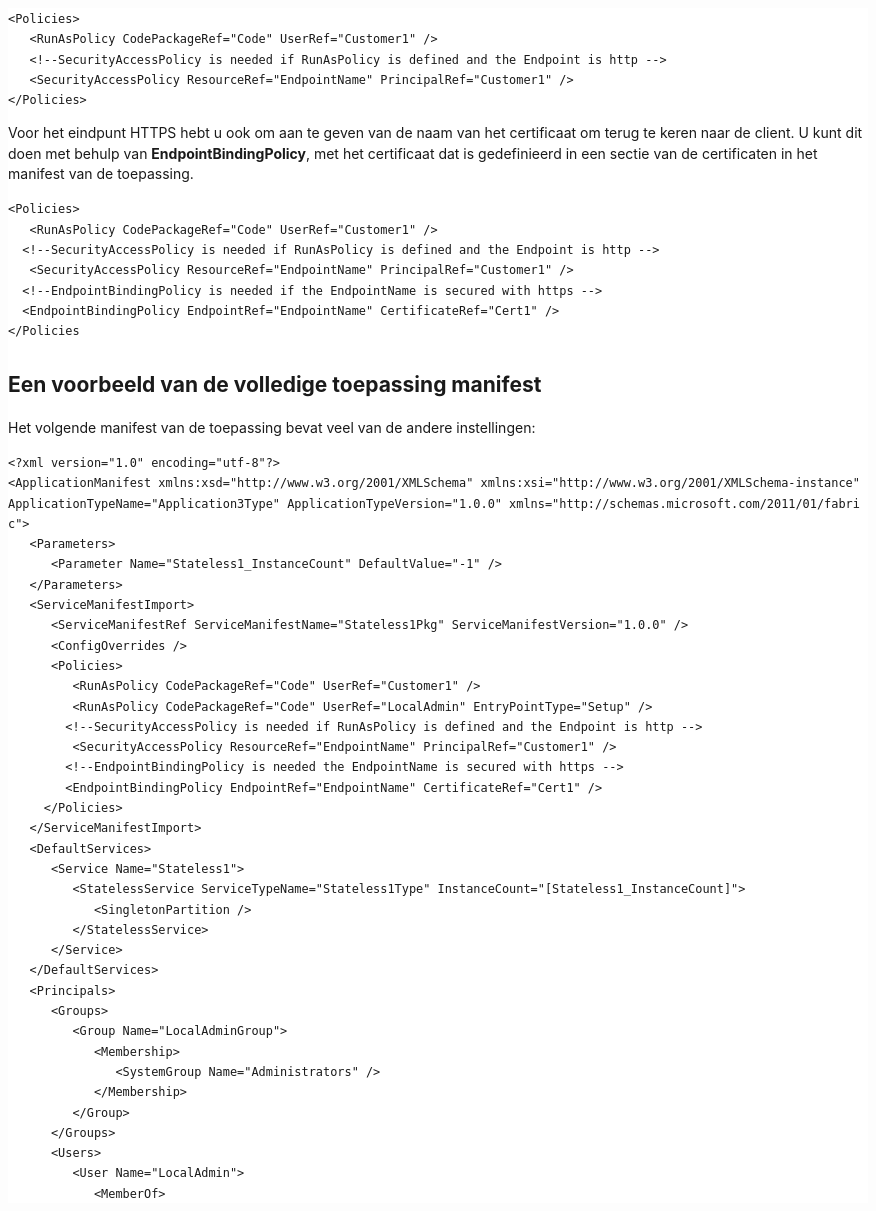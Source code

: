 ~~~
<Policies>
   <RunAsPolicy CodePackageRef="Code" UserRef="Customer1" />
   <!--SecurityAccessPolicy is needed if RunAsPolicy is defined and the Endpoint is http -->
   <SecurityAccessPolicy ResourceRef="EndpointName" PrincipalRef="Customer1" />
</Policies>
~~~

Voor het eindpunt HTTPS hebt u ook om aan te geven van de naam van het certificaat om terug te keren naar de client. U kunt dit doen met behulp van **EndpointBindingPolicy**, met het certificaat dat is gedefinieerd in een sectie van de certificaten in het manifest van de toepassing.

~~~
<Policies>
   <RunAsPolicy CodePackageRef="Code" UserRef="Customer1" />
  <!--SecurityAccessPolicy is needed if RunAsPolicy is defined and the Endpoint is http -->
   <SecurityAccessPolicy ResourceRef="EndpointName" PrincipalRef="Customer1" />
  <!--EndpointBindingPolicy is needed if the EndpointName is secured with https -->
  <EndpointBindingPolicy EndpointRef="EndpointName" CertificateRef="Cert1" />
</Policies
~~~


## <a name="a-complete-application-manifest-example"></a>Een voorbeeld van de volledige toepassing manifest
Het volgende manifest van de toepassing bevat veel van de andere instellingen:

~~~
<?xml version="1.0" encoding="utf-8"?>
<ApplicationManifest xmlns:xsd="http://www.w3.org/2001/XMLSchema" xmlns:xsi="http://www.w3.org/2001/XMLSchema-instance" ApplicationTypeName="Application3Type" ApplicationTypeVersion="1.0.0" xmlns="http://schemas.microsoft.com/2011/01/fabric">
   <Parameters>
      <Parameter Name="Stateless1_InstanceCount" DefaultValue="-1" />
   </Parameters>
   <ServiceManifestImport>
      <ServiceManifestRef ServiceManifestName="Stateless1Pkg" ServiceManifestVersion="1.0.0" />
      <ConfigOverrides />
      <Policies>
         <RunAsPolicy CodePackageRef="Code" UserRef="Customer1" />
         <RunAsPolicy CodePackageRef="Code" UserRef="LocalAdmin" EntryPointType="Setup" />
        <!--SecurityAccessPolicy is needed if RunAsPolicy is defined and the Endpoint is http -->
         <SecurityAccessPolicy ResourceRef="EndpointName" PrincipalRef="Customer1" />
        <!--EndpointBindingPolicy is needed the EndpointName is secured with https -->
        <EndpointBindingPolicy EndpointRef="EndpointName" CertificateRef="Cert1" />
     </Policies>
   </ServiceManifestImport>
   <DefaultServices>
      <Service Name="Stateless1">
         <StatelessService ServiceTypeName="Stateless1Type" InstanceCount="[Stateless1_InstanceCount]">
            <SingletonPartition />
         </StatelessService>
      </Service>
   </DefaultServices>
   <Principals>
      <Groups>
         <Group Name="LocalAdminGroup">
            <Membership>
               <SystemGroup Name="Administrators" />
            </Membership>
         </Group>
      </Groups>
      <Users>
         <User Name="LocalAdmin">
            <MemberOf>
~~~

[image1]: ./media/service-fabric-application-runas-security/copy-to-output.png